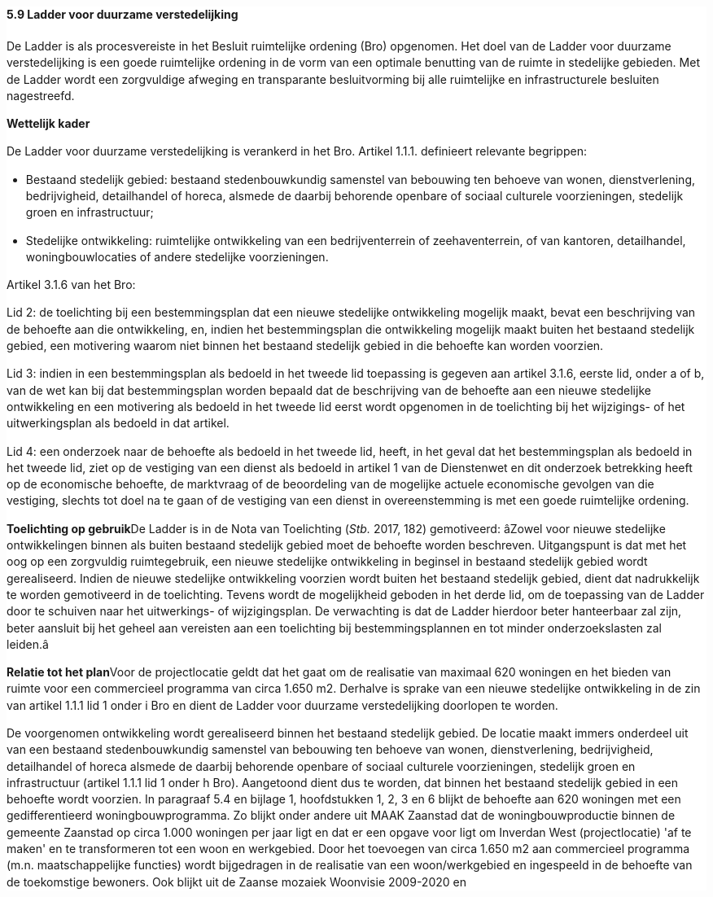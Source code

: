 #### 5\.9 Ladder voor duurzame verstedelijking

De Ladder is als procesvereiste in het Besluit ruimtelijke ordening (Bro) opgenomen. Het doel van de Ladder voor duurzame verstedelijking is een goede ruimtelijke ordening in de vorm van een optimale benutting van de ruimte in stedelijke gebieden. Met de Ladder wordt een zorgvuldige afweging en transparante besluitvorming bij alle ruimtelijke en infrastructurele besluiten nagestreefd.

**Wettelijk kader**

De Ladder voor duurzame verstedelijking is verankerd in het Bro. Artikel 1\.1\.1\. definieert relevante begrippen:

* Bestaand stedelijk gebied: bestaand stedenbouwkundig samenstel van bebouwing ten behoeve van wonen, dienstverlening, bedrijvigheid, detailhandel of horeca, alsmede de daarbij behorende openbare of sociaal culturele voorzieningen, stedelijk groen en infrastructuur;

* Stedelijke ontwikkeling: ruimtelijke ontwikkeling van een bedrijventerrein of zeehaventerrein, of van kantoren, detailhandel, woningbouwlocaties of andere stedelijke voorzieningen.

Artikel 3\.1\.6 van het Bro:

Lid 2: de toelichting bij een bestemmingsplan dat een nieuwe stedelijke ontwikkeling mogelijk maakt, bevat een beschrijving van de behoefte aan die ontwikkeling, en, indien het bestemmingsplan die ontwikkeling mogelijk maakt buiten het bestaand stedelijk gebied, een motivering waarom niet binnen het bestaand stedelijk gebied in die behoefte kan worden voorzien.

Lid 3: indien in een bestemmingsplan als bedoeld in het tweede lid toepassing is gegeven aan artikel 3\.1\.6, eerste lid, onder a of b, van de wet kan bij dat bestemmingsplan worden bepaald dat de beschrijving van de behoefte aan een nieuwe stedelijke ontwikkeling en een motivering als bedoeld in het tweede lid eerst wordt opgenomen in de toelichting bij het wijzigings\- of het uitwerkingsplan als bedoeld in dat artikel.

Lid 4: een onderzoek naar de behoefte als bedoeld in het tweede lid, heeft, in het geval dat het bestemmingsplan als bedoeld in het tweede lid, ziet op de vestiging van een dienst als bedoeld in artikel 1 van de Dienstenwet en dit onderzoek betrekking heeft op de economische behoefte, de marktvraag of de beoordeling van de mogelijke actuele economische gevolgen van die vestiging, slechts tot doel na te gaan of de vestiging van een dienst in overeenstemming is met een goede ruimtelijke ordening.

**Toelichting op gebruik**De Ladder is in de Nota van Toelichting (*Stb.* 2017, 182\) gemotiveerd: âZowel voor nieuwe stedelijke ontwikkelingen binnen als buiten bestaand stedelijk gebied moet de behoefte worden beschreven. Uitgangspunt is dat met het oog op een zorgvuldig ruimtegebruik, een nieuwe stedelijke ontwikkeling in beginsel in bestaand stedelijk gebied wordt gerealiseerd. Indien de nieuwe stedelijke ontwikkeling voorzien wordt buiten het bestaand stedelijk gebied, dient dat nadrukkelijk te worden gemotiveerd in de toelichting. Tevens wordt de mogelijkheid geboden in het derde lid, om de toepassing van de Ladder door te schuiven naar het uitwerkings\- of wijzigingsplan. De verwachting is dat de Ladder hierdoor beter hanteerbaar zal zijn, beter aansluit bij het geheel aan vereisten aan een toelichting bij bestemmingsplannen en tot minder onderzoekslasten zal leiden.â

**Relatie tot het plan**Voor de projectlocatie geldt dat het gaat om de realisatie van maximaal 620 woningen en het bieden van ruimte voor een commercieel programma van circa 1\.650 m2. Derhalve is sprake van een nieuwe stedelijke ontwikkeling in de zin van artikel 1\.1\.1 lid 1 onder i Bro en dient de Ladder voor duurzame verstedelijking doorlopen te worden.

De voorgenomen ontwikkeling wordt gerealiseerd binnen het bestaand stedelijk gebied. De locatie maakt immers onderdeel uit van een bestaand stedenbouwkundig samenstel van bebouwing ten behoeve van wonen, dienstverlening, bedrijvigheid, detailhandel of horeca alsmede de daarbij behorende openbare of sociaal culturele voorzieningen, stedelijk groen en infrastructuur (artikel 1\.1\.1 lid 1 onder h Bro). Aangetoond dient dus te worden, dat binnen het bestaand stedelijk gebied in een behoefte wordt voorzien. In paragraaf 5\.4 en bijlage 1, hoofdstukken 1, 2, 3 en 6 blijkt de behoefte aan 620 woningen met een gedifferentieerd woningbouwprogramma. Zo blijkt onder andere uit MAAK Zaanstad dat de woningbouwproductie binnen de gemeente Zaanstad op circa 1\.000 woningen per jaar ligt en dat er een opgave voor ligt om Inverdan West (projectlocatie) 'af te maken' en te transformeren tot een woon en werkgebied. Door het toevoegen van circa 1\.650 m2 aan commercieel programma (m.n. maatschappelijke functies) wordt bijgedragen in de realisatie van een woon/werkgebied en ingespeeld in de behoefte van de toekomstige bewoners. Ook blijkt uit de Zaanse mozaiek Woonvisie 2009\-2020 en
